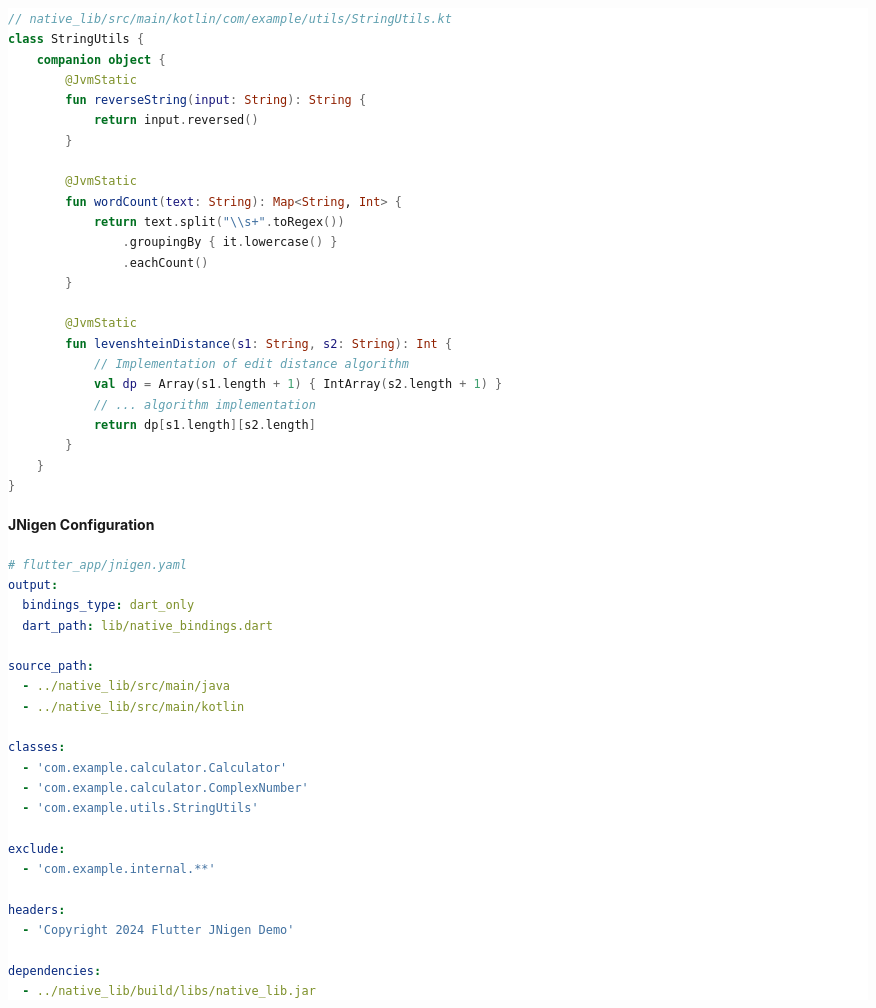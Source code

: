 ```kotlin
// native_lib/src/main/kotlin/com/example/utils/StringUtils.kt
class StringUtils {
    companion object {
        @JvmStatic
        fun reverseString(input: String): String {
            return input.reversed()
        }
        
        @JvmStatic
        fun wordCount(text: String): Map<String, Int> {
            return text.split("\\s+".toRegex())
                .groupingBy { it.lowercase() }
                .eachCount()
        }
        
        @JvmStatic
        fun levenshteinDistance(s1: String, s2: String): Int {
            // Implementation of edit distance algorithm
            val dp = Array(s1.length + 1) { IntArray(s2.length + 1) }
            // ... algorithm implementation
            return dp[s1.length][s2.length]
        }
    }
}
```

#### JNigen Configuration

```yaml
# flutter_app/jnigen.yaml
output:
  bindings_type: dart_only
  dart_path: lib/native_bindings.dart

source_path:
  - ../native_lib/src/main/java
  - ../native_lib/src/main/kotlin

classes:
  - 'com.example.calculator.Calculator'
  - 'com.example.calculator.ComplexNumber'
  - 'com.example.utils.StringUtils'

exclude:
  - 'com.example.internal.**'

headers:
  - 'Copyright 2024 Flutter JNigen Demo'

dependencies:
  - ../native_lib/build/libs/native_lib.jar
```
